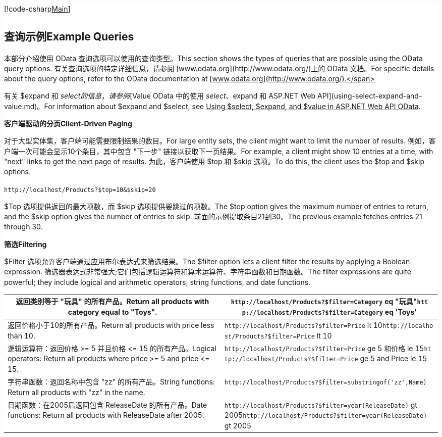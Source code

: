 [!code-csharp[Main](supporting-odata-query-options/samples/sample2.cs)]

<a id="examples"></a>
## <a name="example-queries"></a><span data-ttu-id="1bc81-143">查询示例</span><span class="sxs-lookup"><span data-stu-id="1bc81-143">Example Queries</span></span>

<span data-ttu-id="1bc81-144">本部分介绍使用 OData 查询选项可以使用的查询类型。</span><span class="sxs-lookup"><span data-stu-id="1bc81-144">This section shows the types of queries that are possible using the OData query options.</span></span> <span data-ttu-id="1bc81-145">有关查询选项的特定详细信息，请参阅 [www.odata.org](http://www.odata.org/)上的 OData 文档。</span><span class="sxs-lookup"><span data-stu-id="1bc81-145">For specific details about the query options, refer to the OData documentation at [www.odata.org](http://www.odata.org/).</span></span>

<span data-ttu-id="1bc81-146">有关 $expand 和 $select 的信息，请参阅 [$Value OData 中的使用 $select、$expand 和 ASP.NET Web API](using-select-expand-and-value.md)。</span><span class="sxs-lookup"><span data-stu-id="1bc81-146">For information about $expand and $select, see [Using $select, $expand, and $value in ASP.NET Web API OData](using-select-expand-and-value.md).</span></span>

<span data-ttu-id="1bc81-147">**客户端驱动的分页**</span><span class="sxs-lookup"><span data-stu-id="1bc81-147">**Client-Driven Paging**</span></span>

<span data-ttu-id="1bc81-148">对于大型实体集，客户端可能需要限制结果的数目。</span><span class="sxs-lookup"><span data-stu-id="1bc81-148">For large entity sets, the client might want to limit the number of results.</span></span> <span data-ttu-id="1bc81-149">例如，客户端一次可能会显示10个条目，其中包含 "下一步" 链接以获取下一页结果。</span><span class="sxs-lookup"><span data-stu-id="1bc81-149">For example, a client might show 10 entries at a time, with "next" links to get the next page of results.</span></span> <span data-ttu-id="1bc81-150">为此，客户端使用 $top 和 $skip 选项。</span><span class="sxs-lookup"><span data-stu-id="1bc81-150">To do this, the client uses the $top and $skip options.</span></span>

`http://localhost/Products?$top=10&$skip=20`

<span data-ttu-id="1bc81-151">$Top 选项提供返回的最大项数，而 $skip 选项提供要跳过的项数。</span><span class="sxs-lookup"><span data-stu-id="1bc81-151">The $top option gives the maximum number of entries to return, and the $skip option gives the number of entries to skip.</span></span> <span data-ttu-id="1bc81-152">前面的示例提取条目21到30。</span><span class="sxs-lookup"><span data-stu-id="1bc81-152">The previous example fetches entries 21 through 30.</span></span>

<span data-ttu-id="1bc81-153">**筛选**</span><span class="sxs-lookup"><span data-stu-id="1bc81-153">**Filtering**</span></span>

<span data-ttu-id="1bc81-154">$Filter 选项允许客户端通过应用布尔表达式来筛选结果。</span><span class="sxs-lookup"><span data-stu-id="1bc81-154">The $filter option lets a client filter the results by applying a Boolean expression.</span></span> <span data-ttu-id="1bc81-155">筛选器表达式非常强大;它们包括逻辑运算符和算术运算符、字符串函数和日期函数。</span><span class="sxs-lookup"><span data-stu-id="1bc81-155">The filter expressions are quite powerful; they include logical and arithmetic operators, string functions, and date functions.</span></span>

| <span data-ttu-id="1bc81-156">返回类别等于 "玩具" 的所有产品。</span><span class="sxs-lookup"><span data-stu-id="1bc81-156">Return all products with category equal to "Toys".</span></span> | <span data-ttu-id="1bc81-157">`http://localhost/Products?$filter=Category` eq "玩具"</span><span class="sxs-lookup"><span data-stu-id="1bc81-157">`http://localhost/Products?$filter=Category` eq 'Toys'</span></span> |
| --- | --- |
| <span data-ttu-id="1bc81-158">返回价格小于10的所有产品。</span><span class="sxs-lookup"><span data-stu-id="1bc81-158">Return all products with price less than 10.</span></span> | <span data-ttu-id="1bc81-159">`http://localhost/Products?$filter=Price` lt 10</span><span class="sxs-lookup"><span data-stu-id="1bc81-159">`http://localhost/Products?$filter=Price` lt 10</span></span> |
| <span data-ttu-id="1bc81-160">逻辑运算符：返回价格 >= 5 并且价格 <= 15 的所有产品。</span><span class="sxs-lookup"><span data-stu-id="1bc81-160">Logical operators: Return all products where price >= 5 and price <= 15.</span></span> | <span data-ttu-id="1bc81-161">`http://localhost/Products?$filter=Price` ge 5 和价格 le 15</span><span class="sxs-lookup"><span data-stu-id="1bc81-161">`http://localhost/Products?$filter=Price` ge 5 and Price le 15</span></span> |
| <span data-ttu-id="1bc81-162">字符串函数：返回名称中包含 "zz" 的所有产品。</span><span class="sxs-lookup"><span data-stu-id="1bc81-162">String functions: Return all products with "zz" in the name.</span></span> | `http://localhost/Products?$filter=substringof('zz',Name)` |
| <span data-ttu-id="1bc81-163">日期函数：在2005后返回包含 ReleaseDate 的所有产品。</span><span class="sxs-lookup"><span data-stu-id="1bc81-163">Date functions: Return all products with ReleaseDate after 2005.</span></span> | <span data-ttu-id="1bc81-164">`http://localhost/Products?$filter=year(ReleaseDate)` gt 2005</span><span class="sxs-lookup"><span data-stu-id="1bc81-164">`http://localhost/Products?$filter=year(ReleaseDate)` gt 2005</span></span> |
